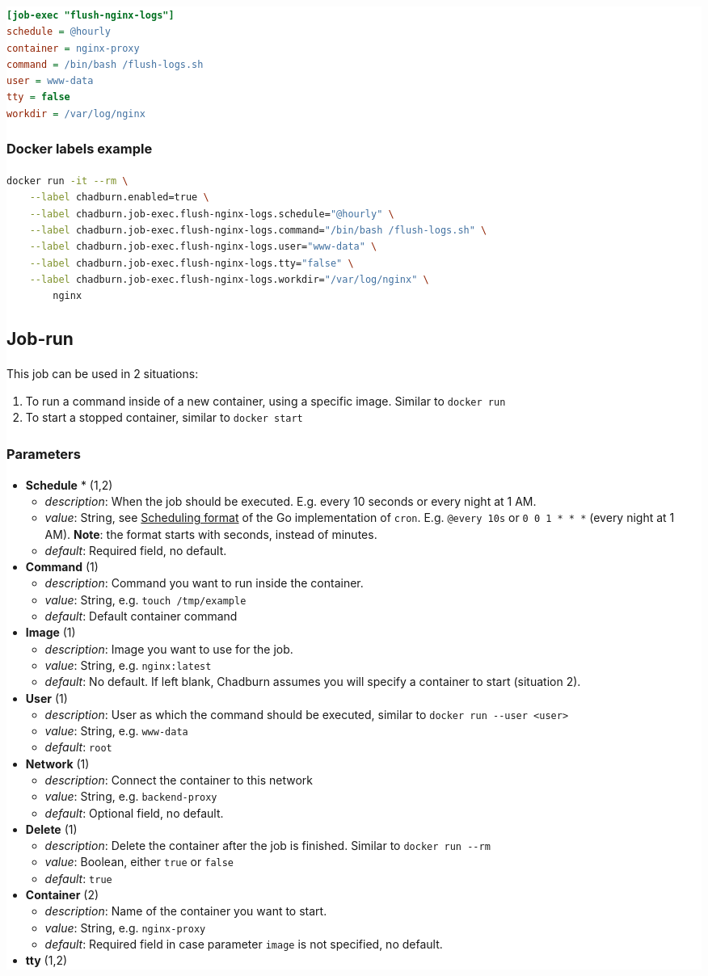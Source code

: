 ```ini
[job-exec "flush-nginx-logs"]
schedule = @hourly
container = nginx-proxy
command = /bin/bash /flush-logs.sh
user = www-data
tty = false
workdir = /var/log/nginx
```

### Docker labels example

```sh
docker run -it --rm \
    --label chadburn.enabled=true \
    --label chadburn.job-exec.flush-nginx-logs.schedule="@hourly" \
    --label chadburn.job-exec.flush-nginx-logs.command="/bin/bash /flush-logs.sh" \
    --label chadburn.job-exec.flush-nginx-logs.user="www-data" \
    --label chadburn.job-exec.flush-nginx-logs.tty="false" \
    --label chadburn.job-exec.flush-nginx-logs.workdir="/var/log/nginx" \
        nginx
```

## Job-run

This job can be used in 2 situations:

1. To run a command inside of a new container, using a specific image. Similar to `docker run`
1. To start a stopped container, similar to `docker start`

### Parameters

- **Schedule** * (1,2)
  - *description*: When the job should be executed. E.g. every 10 seconds or every night at 1 AM.
  - *value*: String, see [Scheduling format](https://godoc.org/github.com/robfig/cron) of the Go implementation of `cron`. E.g. `@every 10s` or `0 0 1 * * *` (every night at 1 AM). **Note**: the format starts with seconds, instead of minutes.
  - *default*: Required field, no default.
- **Command** (1)
  - *description*: Command you want to run inside the container.
  - *value*: String, e.g. `touch /tmp/example`
  - *default*: Default container command
- **Image** (1)
  - *description*: Image you want to use for the job.
  - *value*: String, e.g. `nginx:latest`
  - *default*: No default. If left blank, Chadburn assumes you will specify a container to start (situation 2).
- **User** (1)
  - *description*: User as which the command should be executed, similar to `docker run --user <user>`
  - *value*: String, e.g. `www-data`
  - *default*: `root`
- **Network** (1)
  - *description*: Connect the container to this network
  - *value*: String, e.g. `backend-proxy`
  - *default*: Optional field, no default.
- **Delete** (1)
  - *description*: Delete the container after the job is finished. Similar to `docker run --rm`
  - *value*: Boolean, either `true` or `false`
  - *default*: `true`
- **Container** (2)
  - *description*: Name of the container you want to start.
  - *value*: String, e.g. `nginx-proxy`
  - *default*: Required field in case parameter `image` is not specified, no default.
- **tty** (1,2)